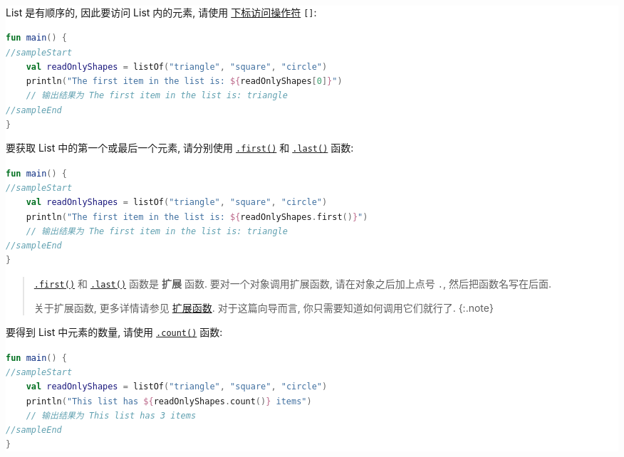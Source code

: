 List 是有顺序的, 因此要访问 List 内的元素, 请使用 [下标访问操作符](../operator-overloading.html#indexed-access-operator) `[]`:

<div class="sample" markdown="1" theme="idea" kotlin-min-compiler-version="1.3" id="kotlin-tour-list-access">

```kotlin
fun main() { 
//sampleStart
    val readOnlyShapes = listOf("triangle", "square", "circle")
    println("The first item in the list is: ${readOnlyShapes[0]}")
    // 输出结果为 The first item in the list is: triangle
//sampleEnd
}
```

</div>

要获取 List 中的第一个或最后一个元素, 请分别使用 [`.first()`](https://kotlinlang.org/api/latest/jvm/stdlib/kotlin.collections/first.html)
和 [`.last()`](https://kotlinlang.org/api/latest/jvm/stdlib/kotlin.collections/last.html) 函数:

<div class="sample" markdown="1" theme="idea" kotlin-min-compiler-version="1.3" id="kotlin-tour-list-first">

```kotlin
fun main() { 
//sampleStart
    val readOnlyShapes = listOf("triangle", "square", "circle")
    println("The first item in the list is: ${readOnlyShapes.first()}")
    // 输出结果为 The first item in the list is: triangle
//sampleEnd
}
```

</div>

> [`.first()`](https://kotlinlang.org/api/latest/jvm/stdlib/kotlin.collections/first.html) 和 [`.last()`](https://kotlinlang.org/api/latest/jvm/stdlib/kotlin.collections/last.html)
> 函数是 **扩展** 函数.
> 要对一个对象调用扩展函数, 请在对象之后加上点号 `.`, 然后把函数名写在后面.
> 
> 关于扩展函数, 更多详情请参见 [扩展函数](../extensions.html#extension-functions).
> 对于这篇向导而言, 你只需要知道如何调用它们就行了.
{:.note}

要得到 List 中元素的数量, 请使用 [`.count()`](https://kotlinlang.org/api/latest/jvm/stdlib/kotlin.collections/count.html) 函数:

<div class="sample" markdown="1" theme="idea" kotlin-min-compiler-version="1.3" id="kotlin-tour-list-count">

```kotlin
fun main() { 
//sampleStart
    val readOnlyShapes = listOf("triangle", "square", "circle")
    println("This list has ${readOnlyShapes.count()} items")
    // 输出结果为 This list has 3 items
//sampleEnd
}
```
